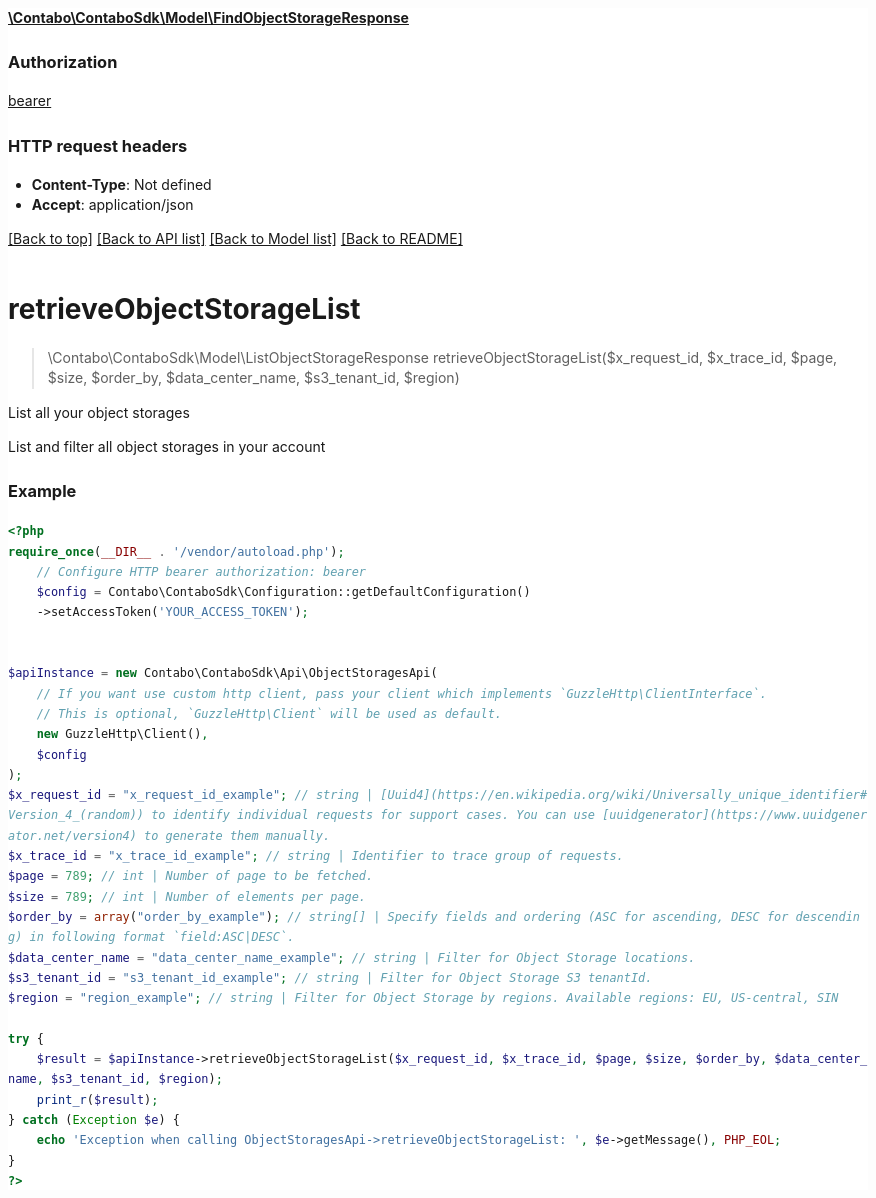 [**\Contabo\ContaboSdk\Model\FindObjectStorageResponse**](../Model/FindObjectStorageResponse.md)

### Authorization

[bearer](../../README.md#bearer)

### HTTP request headers

 - **Content-Type**: Not defined
 - **Accept**: application/json

[[Back to top]](#) [[Back to API list]](../../README.md#documentation-for-api-endpoints) [[Back to Model list]](../../README.md#documentation-for-models) [[Back to README]](../../README.md)

# **retrieveObjectStorageList**
> \Contabo\ContaboSdk\Model\ListObjectStorageResponse retrieveObjectStorageList($x_request_id, $x_trace_id, $page, $size, $order_by, $data_center_name, $s3_tenant_id, $region)

List all your object storages

List and filter all object storages in your account

### Example
```php
<?php
require_once(__DIR__ . '/vendor/autoload.php');
    // Configure HTTP bearer authorization: bearer
    $config = Contabo\ContaboSdk\Configuration::getDefaultConfiguration()
    ->setAccessToken('YOUR_ACCESS_TOKEN');


$apiInstance = new Contabo\ContaboSdk\Api\ObjectStoragesApi(
    // If you want use custom http client, pass your client which implements `GuzzleHttp\ClientInterface`.
    // This is optional, `GuzzleHttp\Client` will be used as default.
    new GuzzleHttp\Client(),
    $config
);
$x_request_id = "x_request_id_example"; // string | [Uuid4](https://en.wikipedia.org/wiki/Universally_unique_identifier#Version_4_(random)) to identify individual requests for support cases. You can use [uuidgenerator](https://www.uuidgenerator.net/version4) to generate them manually.
$x_trace_id = "x_trace_id_example"; // string | Identifier to trace group of requests.
$page = 789; // int | Number of page to be fetched.
$size = 789; // int | Number of elements per page.
$order_by = array("order_by_example"); // string[] | Specify fields and ordering (ASC for ascending, DESC for descending) in following format `field:ASC|DESC`.
$data_center_name = "data_center_name_example"; // string | Filter for Object Storage locations.
$s3_tenant_id = "s3_tenant_id_example"; // string | Filter for Object Storage S3 tenantId.
$region = "region_example"; // string | Filter for Object Storage by regions. Available regions: EU, US-central, SIN

try {
    $result = $apiInstance->retrieveObjectStorageList($x_request_id, $x_trace_id, $page, $size, $order_by, $data_center_name, $s3_tenant_id, $region);
    print_r($result);
} catch (Exception $e) {
    echo 'Exception when calling ObjectStoragesApi->retrieveObjectStorageList: ', $e->getMessage(), PHP_EOL;
}
?>
```
